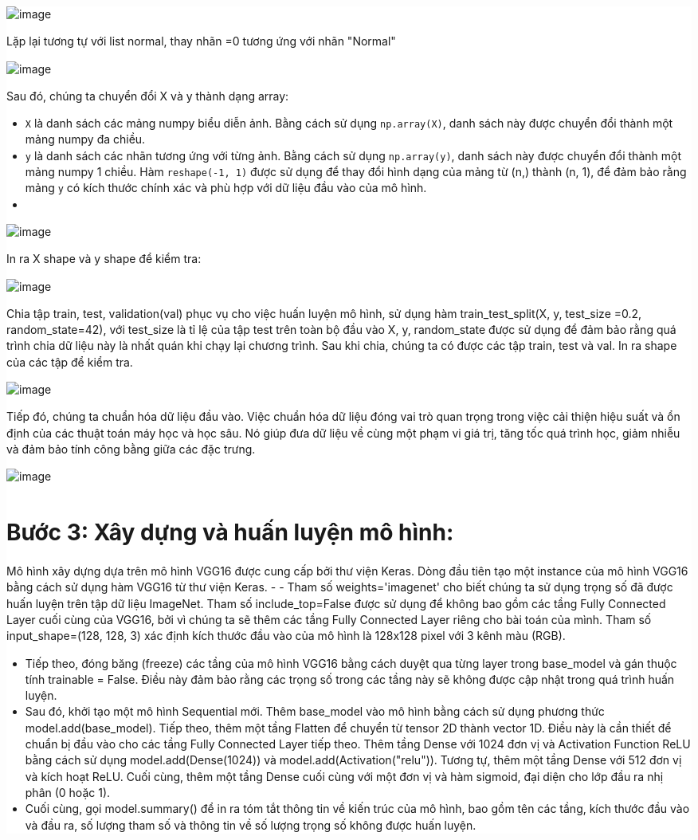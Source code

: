  <img width="811" alt="image" src="https://github.com/NguyenChang21/CNN-covid/assets/95021543/016972e7-862e-4f59-b1cb-c64f58bd7db4">
	
Lặp lại tương tự với list normal, thay nhãn =0 tương ứng với nhãn "Normal"

<img width="818" alt="image" src="https://github.com/NguyenChang21/CNN-covid/assets/95021543/4beb4ed1-4f44-4ab4-a002-fb2079390036">

Sau đó, chúng ta chuyển đổi X và y thành dạng array:
- `X` là danh sách các mảng numpy biểu diễn ảnh. Bằng cách sử dụng `np.array(X)`, danh sách này được chuyển đổi thành một mảng numpy đa chiều.
- `y` là danh sách các nhãn tương ứng với từng ảnh. Bằng cách sử dụng `np.array(y)`, danh sách này được chuyển đổi thành một mảng numpy 1 chiều. Hàm `reshape(-1, 1)` được sử dụng để thay đổi hình dạng của mảng từ (n,) thành (n, 1), để đảm bảo rằng mảng `y` có kích thước chính xác và phù hợp với dữ liệu đầu vào của mô hình.
- 
<img width="642" alt="image" src="https://github.com/NguyenChang21/CNN-covid/assets/95021543/eb51891f-ab08-425e-bc65-d0922cc1c49b">

In ra X shape và y shape để kiểm tra:

<img width="644" alt="image" src="https://github.com/NguyenChang21/CNN-covid/assets/95021543/4fbbb7b9-d8f0-4301-af48-cdc85fd15a7d">

Chia tập train, test, validation(val) phục vụ cho việc huấn luyện mô hình, sử dụng hàm train_test_split(X, y, test_size =0.2, random_state=42), với test_size là tỉ lệ của tập test trên toàn bộ đầu vào X, y, random_state được sử dụng để đảm bảo rằng quá trình chia dữ liệu này là nhất quán khi chạy lại chương trình. Sau khi chia, chúng ta có được các tập train, test và val. In ra shape của các tập để kiểm tra.

<img width="684" alt="image" src="https://github.com/NguyenChang21/CNN-covid/assets/95021543/3fbb98e0-077f-4702-9102-94a940677e7a">

Tiếp đó, chúng ta chuẩn hóa dữ liệu đầu vào. Việc chuẩn hóa dữ liệu đóng vai trò quan trọng trong việc cải thiện hiệu suất và ổn định của các thuật toán máy học và học sâu. Nó giúp đưa dữ liệu về cùng một phạm vi giá trị, tăng tốc quá trình học, giảm nhiễu và đảm bảo tính công bằng giữa các đặc trưng.

<img width="573" alt="image" src="https://github.com/NguyenChang21/CNN-covid/assets/95021543/c7493a7d-c60c-4175-a547-cde5f4a34e0e">

# Bước 3: Xây dựng và huấn luyện mô hình:
Mô hình xây dựng dựa trên mô hình VGG16 được cung cấp bởi thư viện Keras. Dòng đầu tiên tạo một instance của mô hình VGG16 bằng cách sử dụng hàm VGG16 từ thư viện Keras. - - Tham số weights='imagenet' cho biết chúng ta sử dụng trọng số đã được huấn luyện trên tập dữ liệu ImageNet. Tham số include_top=False được sử dụng để không bao gồm các tầng Fully Connected Layer cuối cùng của VGG16, bởi vì chúng ta sẽ thêm các tầng Fully Connected Layer riêng cho bài toán của mình. Tham số input_shape=(128, 128, 3) xác định kích thước đầu vào của mô hình là 128x128 pixel với 3 kênh màu (RGB).
- Tiếp theo, đóng băng (freeze) các tầng của mô hình VGG16 bằng cách duyệt qua từng layer trong base_model và gán thuộc tính trainable = False. Điều này đảm bảo rằng các trọng số trong các tầng này sẽ không được cập nhật trong quá trình huấn luyện.
- Sau đó, khởi tạo một mô hình Sequential mới. Thêm base_model vào mô hình bằng cách sử dụng phương thức model.add(base_model). Tiếp theo, thêm một tầng Flatten để chuyển từ tensor 2D thành vector 1D. Điều này là cần thiết để chuẩn bị đầu vào cho các tầng Fully Connected Layer tiếp theo. Thêm tầng Dense với 1024 đơn vị và Activation Function ReLU bằng cách sử dụng model.add(Dense(1024)) và model.add(Activation("relu")). Tương tự, thêm một tầng Dense với 512 đơn vị và kích hoạt ReLU. Cuối cùng, thêm một tầng Dense cuối cùng với một đơn vị và hàm sigmoid, đại diện cho lớp đầu ra nhị phân (0 hoặc 1).
- Cuối cùng, gọi model.summary() để in ra tóm tắt thông tin về kiến trúc của mô hình, bao gồm tên các tầng, kích thước đầu vào và đầu ra, số lượng tham số và thông tin về số lượng trọng số không được huấn luyện.
